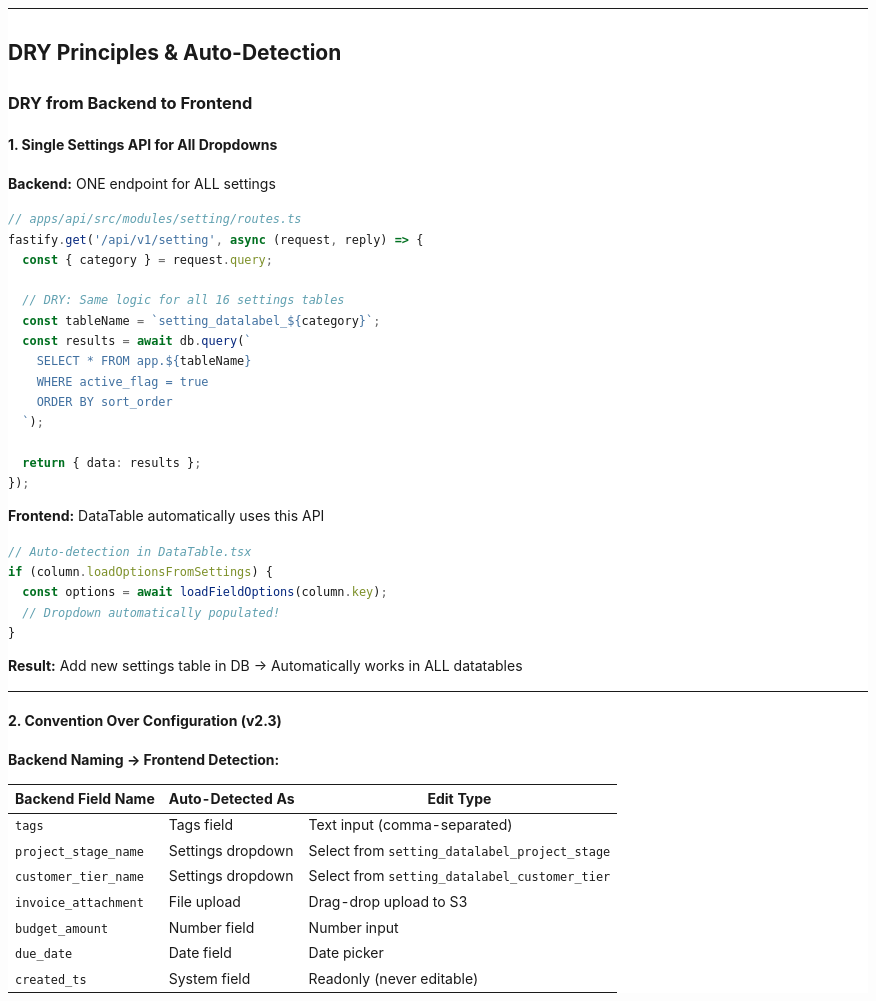 ```
```

---

## DRY Principles & Auto-Detection

### DRY from Backend to Frontend

#### 1. Single Settings API for All Dropdowns

**Backend:** ONE endpoint for ALL settings
```typescript
// apps/api/src/modules/setting/routes.ts
fastify.get('/api/v1/setting', async (request, reply) => {
  const { category } = request.query;

  // DRY: Same logic for all 16 settings tables
  const tableName = `setting_datalabel_${category}`;
  const results = await db.query(`
    SELECT * FROM app.${tableName}
    WHERE active_flag = true
    ORDER BY sort_order
  `);

  return { data: results };
});
```

**Frontend:** DataTable automatically uses this API
```typescript
// Auto-detection in DataTable.tsx
if (column.loadOptionsFromSettings) {
  const options = await loadFieldOptions(column.key);
  // Dropdown automatically populated!
}
```

**Result:** Add new settings table in DB → Automatically works in ALL datatables

---

#### 2. Convention Over Configuration (v2.3)

**Backend Naming → Frontend Detection:**

| Backend Field Name | Auto-Detected As | Edit Type |
|-------------------|------------------|-----------|
| `tags` | Tags field | Text input (comma-separated) |
| `project_stage_name` | Settings dropdown | Select from `setting_datalabel_project_stage` |
| `customer_tier_name` | Settings dropdown | Select from `setting_datalabel_customer_tier` |
| `invoice_attachment` | File upload | Drag-drop upload to S3 |
| `budget_amount` | Number field | Number input |
| `due_date` | Date field | Date picker |
| `created_ts` | System field | Readonly (never editable) |
